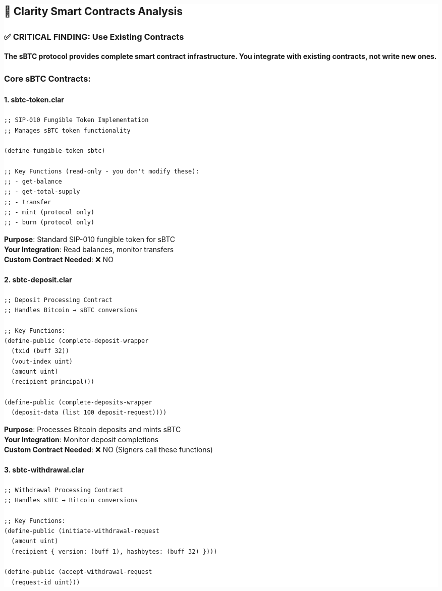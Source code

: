 
## 🔧 Clarity Smart Contracts Analysis

### **✅ CRITICAL FINDING: Use Existing Contracts**

**The sBTC protocol provides complete smart contract infrastructure. You integrate with existing contracts, not write new ones.**

### **Core sBTC Contracts:**

#### **1. sbtc-token.clar**
```clarity
;; SIP-010 Fungible Token Implementation
;; Manages sBTC token functionality

(define-fungible-token sbtc)

;; Key Functions (read-only - you don't modify these):
;; - get-balance
;; - get-total-supply  
;; - transfer
;; - mint (protocol only)
;; - burn (protocol only)
```

**Purpose**: Standard SIP-010 fungible token for sBTC  
**Your Integration**: Read balances, monitor transfers  
**Custom Contract Needed**: ❌ NO

#### **2. sbtc-deposit.clar**
```clarity
;; Deposit Processing Contract
;; Handles Bitcoin → sBTC conversions

;; Key Functions:
(define-public (complete-deposit-wrapper 
  (txid (buff 32))
  (vout-index uint) 
  (amount uint)
  (recipient principal)))

(define-public (complete-deposits-wrapper 
  (deposit-data (list 100 deposit-request))))
```

**Purpose**: Processes Bitcoin deposits and mints sBTC  
**Your Integration**: Monitor deposit completions  
**Custom Contract Needed**: ❌ NO (Signers call these functions)

#### **3. sbtc-withdrawal.clar**
```clarity
;; Withdrawal Processing Contract  
;; Handles sBTC → Bitcoin conversions

;; Key Functions:
(define-public (initiate-withdrawal-request
  (amount uint)
  (recipient { version: (buff 1), hashbytes: (buff 32) })))
  
(define-public (accept-withdrawal-request
  (request-id uint)))
```
